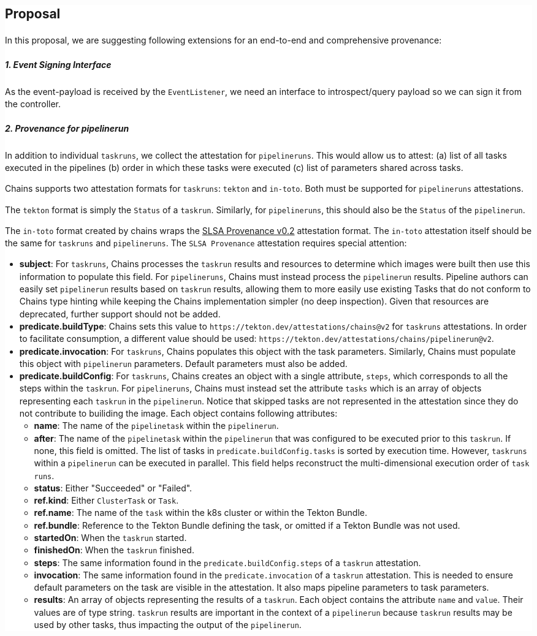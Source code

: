 

## Proposal

In this proposal, we are suggesting following extensions for an end-to-end and comprehensive provenance:

##### 1. Event Signing Interface
As the event-payload is received by the `EventListener`, we need an interface to introspect/query payload so we can sign it from the controller.

##### 2. Provenance for pipelinerun
In addition to individual `taskruns`, we collect the attestation for `pipelineruns`. This would allow us to attest: (a) list of all tasks executed in the pipelines (b) order in which these tasks were executed (c) list of parameters shared across tasks.

Chains supports two attestation formats for `taskruns`: `tekton` and `in-toto`. Both must be supported for `pipelineruns` attestations.

The `tekton` format is simply the `Status` of a `taskrun`. Similarly, for `pipelineruns`, this should also be the `Status` of the `pipelinerun`.

The `in-toto` format created by chains wraps the [SLSA Provenance v0.2](https://slsa.dev/provenance/v0.2) attestation format. The `in-toto` attestation itself should be the same for `taskruns` and `pipelineruns`. The `SLSA Provenance` attestation requires special attention:

* **subject**: For `taskruns`, Chains processes the `taskrun` results and resources to determine which images were built then use this information to populate this field. For `pipelineruns`, Chains must instead process the `pipelinerun` results. Pipeline authors can easily set `pipelinerun` results based on `taskrun` results, allowing them to more easily use existing Tasks that do not conform to Chains type hinting while keeping the Chains implementation simpler (no deep inspection). Given that resources are deprecated, further support should not be added.
* **predicate.buildType**: Chains sets this value to `https://tekton.dev/attestations/chains@v2` for `taskruns` attestations. In order to facilitate consumption, a different value should be used: `https://tekton.dev/attestations/chains/pipelinerun@v2`.
* **predicate.invocation**: For `taskruns`, Chains populates this object with the task parameters. Similarly, Chains must populate this object with `pipelinerun` parameters. Default parameters must also be added.
* **predicate.buildConfig**: For `taskruns`, Chains creates an object with a single attribute, `steps`, which corresponds to all the steps within the `taskrun`. For `pipelineruns`, Chains must instead set the attribute `tasks` which is an array of objects representing each `taskrun` in the `pipelinerun`. Notice that skipped tasks are not represented in the attestation since they do not contribute to builiding the image. Each object contains following attributes:
  * **name**: The name of the `pipelinetask` within the `pipelinerun`.
  * **after**: The name of the `pipelinetask` within the `pipelinerun` that was configured to be executed prior to this `taskrun`. If none, this field is omitted. The list of tasks in `predicate.buildConfig.tasks` is sorted by execution time. However, `taskruns` within a `pipelinerun` can be executed in parallel. This field helps reconstruct the multi-dimensional execution order of `taskruns`.
  * **status**: Either "Succeeded" or "Failed".
  * **ref.kind**: Either `ClusterTask` or `Task`.
  * **ref.name**: The name of the `task` within the k8s cluster or within the Tekton Bundle.
  * **ref.bundle**: Reference to the Tekton Bundle defining the task, or omitted if a Tekton Bundle was not used.
  * **startedOn**: When the `taskrun` started.
  * **finishedOn**: When the `taskrun` finished.
  * **steps**: The same information found in the `predicate.buildConfig.steps` of a `taskrun` attestation.
  * **invocation**: The same information found in the `predicate.invocation` of a `taskrun` attestation. This is needed to ensure default parameters on the task are visible in the attestation. It also maps pipeline parameters to task parameters.
  * **results**: An array of objects representing the results of a `taskrun`. Each object contains the attribute `name` and `value`. Their values are of type string. `taskrun` results are important in the context of a `pipelinerun` because `taskrun` results may be used by other tasks, thus impacting the output of the `pipelinerun`.